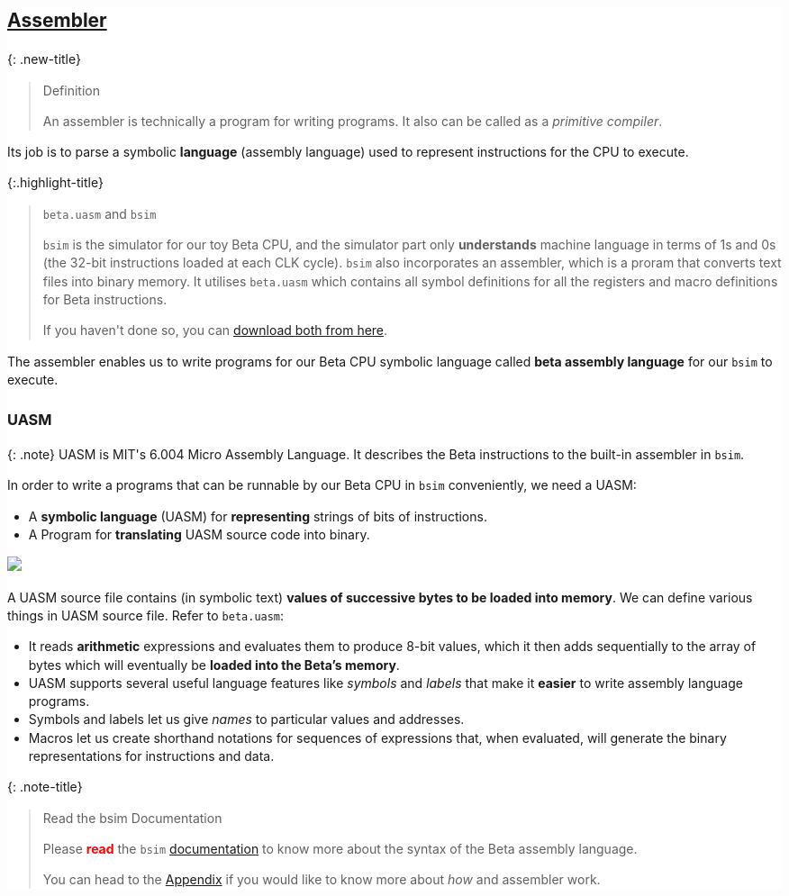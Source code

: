 
## [Assembler](https://www.youtube.com/watch?v=Hhq3RhZcngQ&t=749s) 

{: .new-title}
> Definition
> 
> An assembler is technically a program for writing programs. It also can be called as a *primitive compiler*. 

Its job is to parse a symbolic **language** (assembly language) used to represent instructions for the CPU to execute. 

{:.highlight-title}
> `beta.uasm` and `bsim`
> 
>`bsim` is the simulator for our toy Beta CPU, and the simulator part only **understands** machine language in terms of 1s and 0s (the 32-bit instructions loaded at each CLK cycle). `bsim` also incorporates an assembler, which is a proram that converts text files into binary memory. It utilises `beta.uasm` which contains all symbol definitions for all the registers and macro definitions for Beta instructions. 
> 
> If you haven't done so, you can [download both from here](https://github.com/natalieagus/bsim-kit). 

The assembler enables us to write programs for our Beta CPU symbolic language called **beta assembly language** for our `bsim` to execute.  


### UASM 

{: .note}
UASM is MIT's 6.004 Micro Assembly Language. It describes the Beta instructions to the built-in assembler in `bsim`. 

In order to write a programs that can be runnable by our Beta CPU in `bsim` conveniently, we need a UASM:
* A **symbolic language** (UASM) for **representing** strings of bits of instructions.
* A Program for **translating** UASM source code into binary. 

<img src="https://dropbox.com/s/5krjxvccdmeesge/uasmstuff.png?raw=1" class="center_seventy" >

A UASM source file contains (in symbolic text) **values of successive bytes to be loaded into memory**. We can define various things in UASM source file. Refer to `beta.uasm`: 
* It reads **arithmetic** expressions and evaluates them to produce 8-bit values, which it then adds sequentially to the array of bytes which will eventually be **loaded into the Beta’s memory**. 
* UASM supports several useful language features like *symbols* and *labels* that make it **easier** to write assembly language programs. 
* Symbols and labels let us give *names* to particular values and addresses. 
* Macros let us create shorthand notations for sequences of expressions that, when evaluated, will generate the binary representations for instructions and data.


{: .note-title}
> Read the bsim Documentation
>
> Please <span style="color:red; font-weight: bold;">read</span>  the `bsim` [documentation](https://www.dropbox.com/scl/fi/psjv77mobp12srafj3us2/bsim.pdf?rlkey=qismnxs1al85qyorj1rxit7ow&dl=1) to know more about the syntax of the Beta assembly language.  
>
> You can head to the [Appendix](#appendix) if you would like to know more about *how* and assembler work. 
